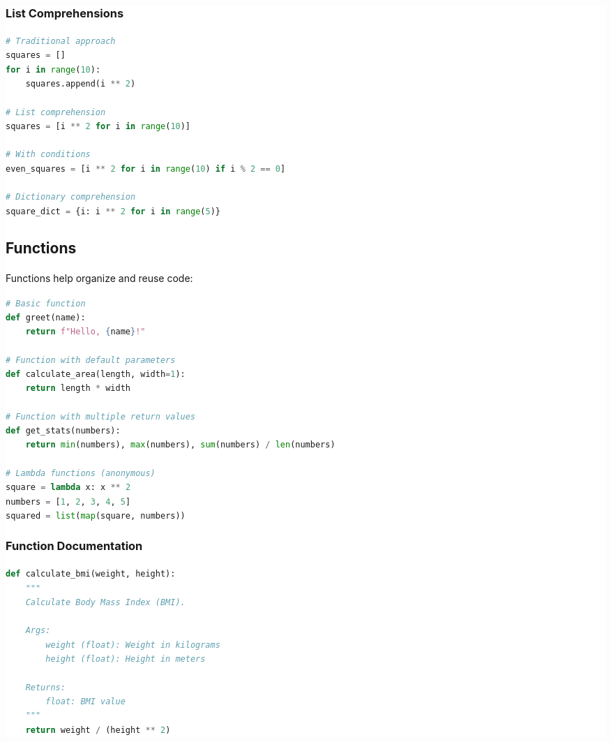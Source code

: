 ### List Comprehensions

```python
# Traditional approach
squares = []
for i in range(10):
    squares.append(i ** 2)

# List comprehension
squares = [i ** 2 for i in range(10)]

# With conditions
even_squares = [i ** 2 for i in range(10) if i % 2 == 0]

# Dictionary comprehension
square_dict = {i: i ** 2 for i in range(5)}
```

## Functions

Functions help organize and reuse code:

```python
# Basic function
def greet(name):
    return f"Hello, {name}!"

# Function with default parameters
def calculate_area(length, width=1):
    return length * width

# Function with multiple return values
def get_stats(numbers):
    return min(numbers), max(numbers), sum(numbers) / len(numbers)

# Lambda functions (anonymous)
square = lambda x: x ** 2
numbers = [1, 2, 3, 4, 5]
squared = list(map(square, numbers))
```

### Function Documentation

```python
def calculate_bmi(weight, height):
    """
    Calculate Body Mass Index (BMI).
    
    Args:
        weight (float): Weight in kilograms
        height (float): Height in meters
    
    Returns:
        float: BMI value
    """
    return weight / (height ** 2)
```
